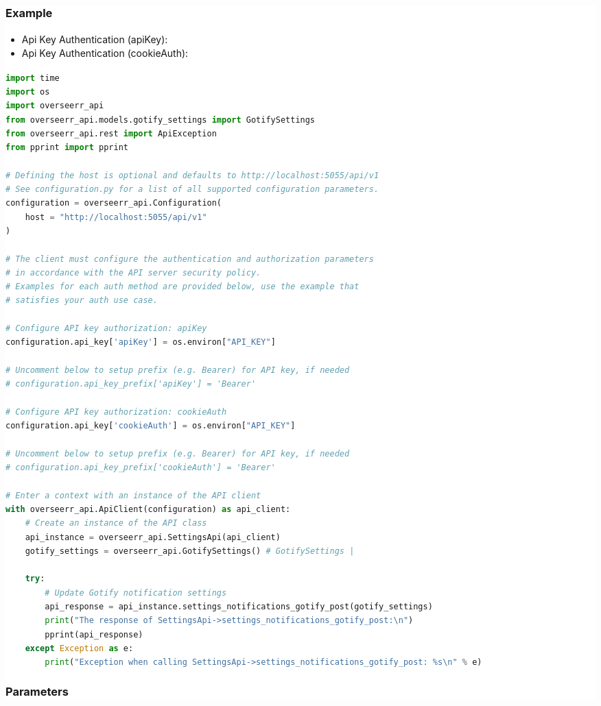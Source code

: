 ### Example

* Api Key Authentication (apiKey):
* Api Key Authentication (cookieAuth):
```python
import time
import os
import overseerr_api
from overseerr_api.models.gotify_settings import GotifySettings
from overseerr_api.rest import ApiException
from pprint import pprint

# Defining the host is optional and defaults to http://localhost:5055/api/v1
# See configuration.py for a list of all supported configuration parameters.
configuration = overseerr_api.Configuration(
    host = "http://localhost:5055/api/v1"
)

# The client must configure the authentication and authorization parameters
# in accordance with the API server security policy.
# Examples for each auth method are provided below, use the example that
# satisfies your auth use case.

# Configure API key authorization: apiKey
configuration.api_key['apiKey'] = os.environ["API_KEY"]

# Uncomment below to setup prefix (e.g. Bearer) for API key, if needed
# configuration.api_key_prefix['apiKey'] = 'Bearer'

# Configure API key authorization: cookieAuth
configuration.api_key['cookieAuth'] = os.environ["API_KEY"]

# Uncomment below to setup prefix (e.g. Bearer) for API key, if needed
# configuration.api_key_prefix['cookieAuth'] = 'Bearer'

# Enter a context with an instance of the API client
with overseerr_api.ApiClient(configuration) as api_client:
    # Create an instance of the API class
    api_instance = overseerr_api.SettingsApi(api_client)
    gotify_settings = overseerr_api.GotifySettings() # GotifySettings | 

    try:
        # Update Gotify notification settings
        api_response = api_instance.settings_notifications_gotify_post(gotify_settings)
        print("The response of SettingsApi->settings_notifications_gotify_post:\n")
        pprint(api_response)
    except Exception as e:
        print("Exception when calling SettingsApi->settings_notifications_gotify_post: %s\n" % e)
```



### Parameters
